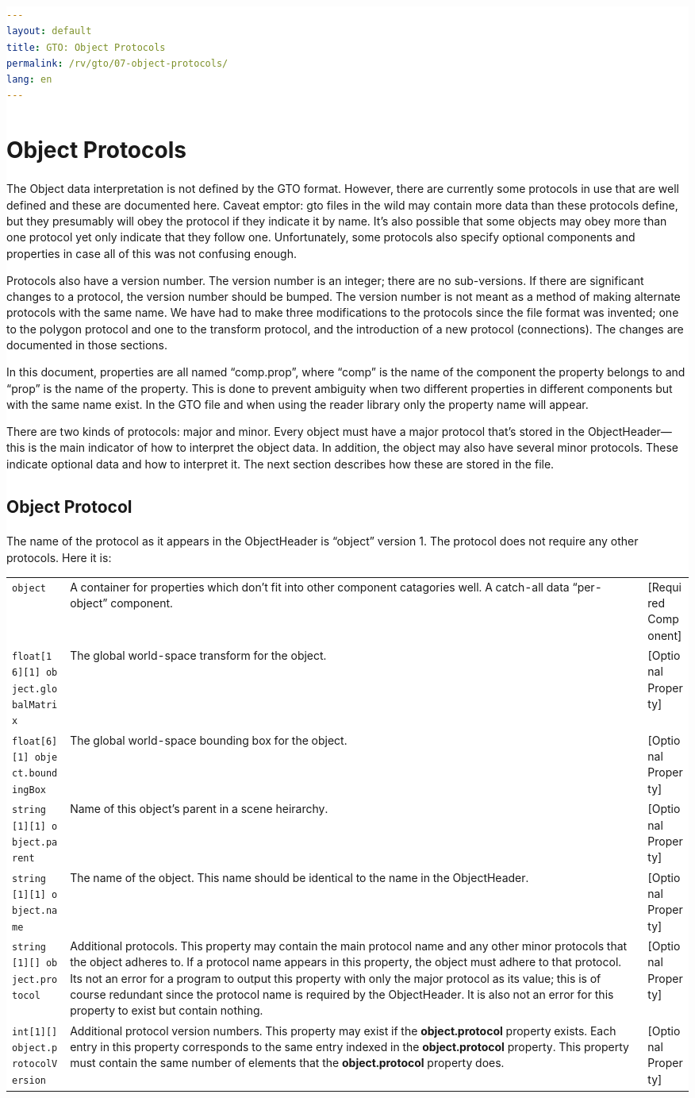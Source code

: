 ```yaml
---
layout: default
title: GTO: Object Protocols
permalink: /rv/gto/07-object-protocols/
lang: en
---
```


# Object Protocols

The Object data interpretation is not defined by the GTO format. However, there are currently some protocols in use that are well defined and these are documented here. Caveat emptor: gto files in the wild may contain more data than these protocols define, but they presumably will obey the protocol if they indicate it by name. It’s also possible that some objects may obey more than one protocol yet only indicate that they follow one. Unfortunately, some protocols also specify optional components and properties in case all of this was not confusing enough.

Protocols also have a version number. The version number is an integer; there are no sub-versions. If there are significant changes to a protocol, the version number should be bumped. The version number is not meant as a method of making alternate protocols with the same name. We have had to make three modifications to the protocols since the file format was invented; one to the polygon protocol and one to the transform protocol, and the introduction of a new protocol (connections). The changes are documented in those sections.

In this document, properties are all named “comp.prop”, where “comp” is the name of the component the property belongs to and “prop” is the name of the property. This is done to prevent ambiguity when two different properties in different components but with the same name exist. In the GTO file and when using the reader library only the property name will appear.

There are two kinds of protocols: major and minor. Every object must have a major protocol that’s stored in the ObjectHeader—this is the main indicator of how to interpret the object data. In addition, the object may also have several minor protocols. These indicate optional data and how to interpret it. The next section describes how these are stored in the file.

## Object Protocol

The name of the protocol as it appears in the ObjectHeader is “object” version 1. The protocol does not require any other protocols. Here it is:

|  |  |  |
|-|-|-|
| `object`| A container for properties which don’t fit into other component catagories well. A catch-all data “per-object” component. | [Required Component] |
| `float[16][1] object.globalMatrix` | The global world-space transform for the object. | [Optional Property] |
| `float[6][1] object.boundingBox` | The global world-space bounding box for the object. |  [Optional Property] |
| `string[1][1] object.parent` | Name of this object’s parent in a scene heirarchy. | [Optional Property]  |
| `string[1][1] object.name` | The name of the object. This name should be identical to the name in the ObjectHeader. | [Optional Property] |
| `string[1][] object.protocol` | Additional protocols. This property may contain the main protocol name and any other minor protocols that the object adheres to. If a protocol name appears in this property, the object must adhere to that protocol. Its not an error for a program to output this property with only the major protocol as its value; this is of course redundant since the protocol name is required by the ObjectHeader. It is also not an error for this property to exist but contain nothing. | [Optional Property]  |
| `int[1][] object.protocolVersion` | Additional protocol version numbers. This property may exist if the **object.protocol** property exists. Each entry in this property corresponds to the same entry indexed in the **object.protocol** property. This property must contain the same number of elements that the **object.protocol** property does. | [Optional Property] |
